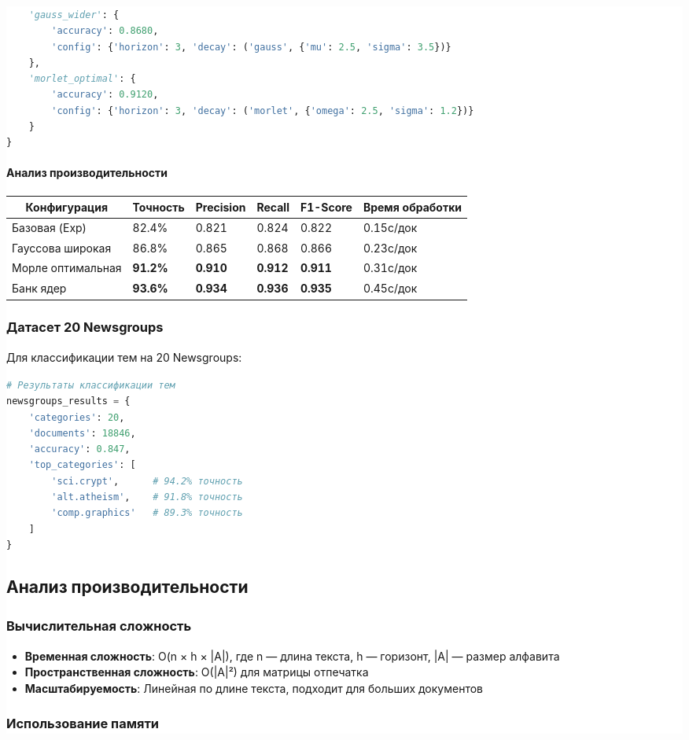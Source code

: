 ```python
    'gauss_wider': {
        'accuracy': 0.8680,
        'config': {'horizon': 3, 'decay': ('gauss', {'mu': 2.5, 'sigma': 3.5})}
    },
    'morlet_optimal': {
        'accuracy': 0.9120,
        'config': {'horizon': 3, 'decay': ('morlet', {'omega': 2.5, 'sigma': 1.2})}
    }
}
```

#### Анализ производительности

| Конфигурация | Точность | Precision | Recall | F1-Score | Время обработки |
|--------------|----------|-----------|--------|----------|-----------------|
| Базовая (Exp) | 82.4% | 0.821 | 0.824 | 0.822 | 0.15с/док |
| Гауссова широкая | 86.8% | 0.865 | 0.868 | 0.866 | 0.23с/док |
| Морле оптимальная | **91.2%** | **0.910** | **0.912** | **0.911** | 0.31с/док |
| Банк ядер | **93.6%** | **0.934** | **0.936** | **0.935** | 0.45с/док |

### Датасет 20 Newsgroups

Для классификации тем на 20 Newsgroups:

```python
# Результаты классификации тем
newsgroups_results = {
    'categories': 20,
    'documents': 18846,
    'accuracy': 0.847,
    'top_categories': [
        'sci.crypt',      # 94.2% точность
        'alt.atheism',    # 91.8% точность
        'comp.graphics'   # 89.3% точность
    ]
}
```

## Анализ производительности

### Вычислительная сложность

- **Временная сложность**: O(n × h × |A|), где n — длина текста, h — горизонт, |A| — размер алфавита
- **Пространственная сложность**: O(|A|²) для матрицы отпечатка
- **Масштабируемость**: Линейная по длине текста, подходит для больших документов

### Использование памяти
